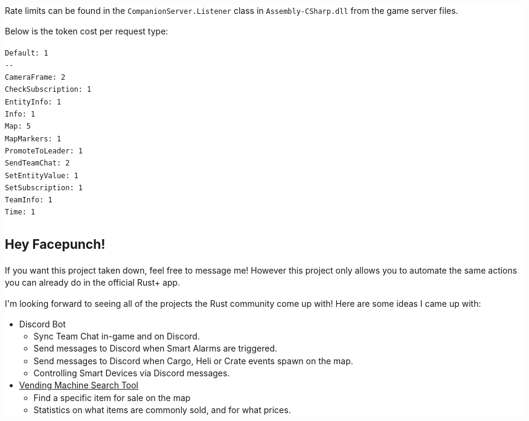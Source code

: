 Rate limits can be found in the `CompanionServer.Listener` class in `Assembly-CSharp.dll` from the game server files.

Below is the token cost per request type:

```
Default: 1
--
CameraFrame: 2
CheckSubscription: 1
EntityInfo: 1
Info: 1
Map: 5
MapMarkers: 1
PromoteToLeader: 1
SendTeamChat: 2
SetEntityValue: 1
SetSubscription: 1
TeamInfo: 1
Time: 1
```

## Hey Facepunch!

If you want this project taken down, feel free to message me! However this project only allows you to automate the same actions you can already do in the official Rust+ app.

I'm looking forward to seeing all of the projects the Rust community come up with! Here are some ideas I came up with:

- Discord Bot
    - Sync Team Chat in-game and on Discord.
    - Send messages to Discord when Smart Alarms are triggered.
    - Send messages to Discord when Cargo, Heli or Crate events spawn on the map.
    - Controlling Smart Devices via Discord messages.
- [Vending Machine Search Tool](https://github.com/liamcottle/atlas-for-rust)
    - Find a specific item for sale on the map
    - Statistics on what items are commonly sold, and for what prices.

